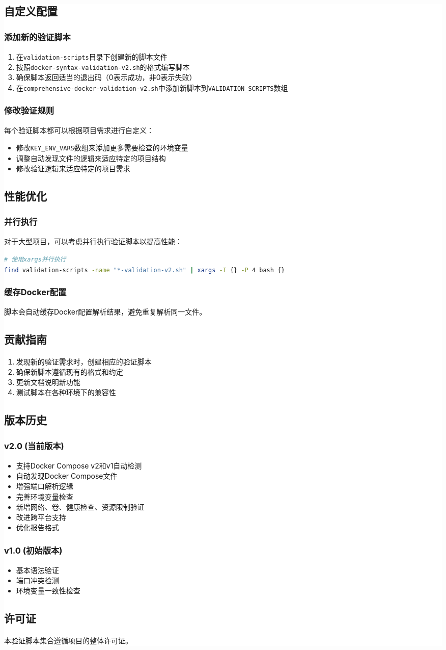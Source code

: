 ## 自定义配置

### 添加新的验证脚本

1. 在`validation-scripts`目录下创建新的脚本文件
2. 按照`docker-syntax-validation-v2.sh`的格式编写脚本
3. 确保脚本返回适当的退出码（0表示成功，非0表示失败）
4. 在`comprehensive-docker-validation-v2.sh`中添加新脚本到`VALIDATION_SCRIPTS`数组

### 修改验证规则

每个验证脚本都可以根据项目需求进行自定义：

- 修改`KEY_ENV_VARS`数组来添加更多需要检查的环境变量
- 调整自动发现文件的逻辑来适应特定的项目结构
- 修改验证逻辑来适应特定的项目需求

## 性能优化

### 并行执行

对于大型项目，可以考虑并行执行验证脚本以提高性能：

```bash
# 使用xargs并行执行
find validation-scripts -name "*-validation-v2.sh" | xargs -I {} -P 4 bash {}
```

### 缓存Docker配置

脚本会自动缓存Docker配置解析结果，避免重复解析同一文件。

## 贡献指南

1. 发现新的验证需求时，创建相应的验证脚本
2. 确保新脚本遵循现有的格式和约定
3. 更新文档说明新功能
4. 测试脚本在各种环境下的兼容性

## 版本历史

### v2.0 (当前版本)
- 支持Docker Compose v2和v1自动检测
- 自动发现Docker Compose文件
- 增强端口解析逻辑
- 完善环境变量检查
- 新增网络、卷、健康检查、资源限制验证
- 改进跨平台支持
- 优化报告格式

### v1.0 (初始版本)
- 基本语法验证
- 端口冲突检测
- 环境变量一致性检查

## 许可证

本验证脚本集合遵循项目的整体许可证。